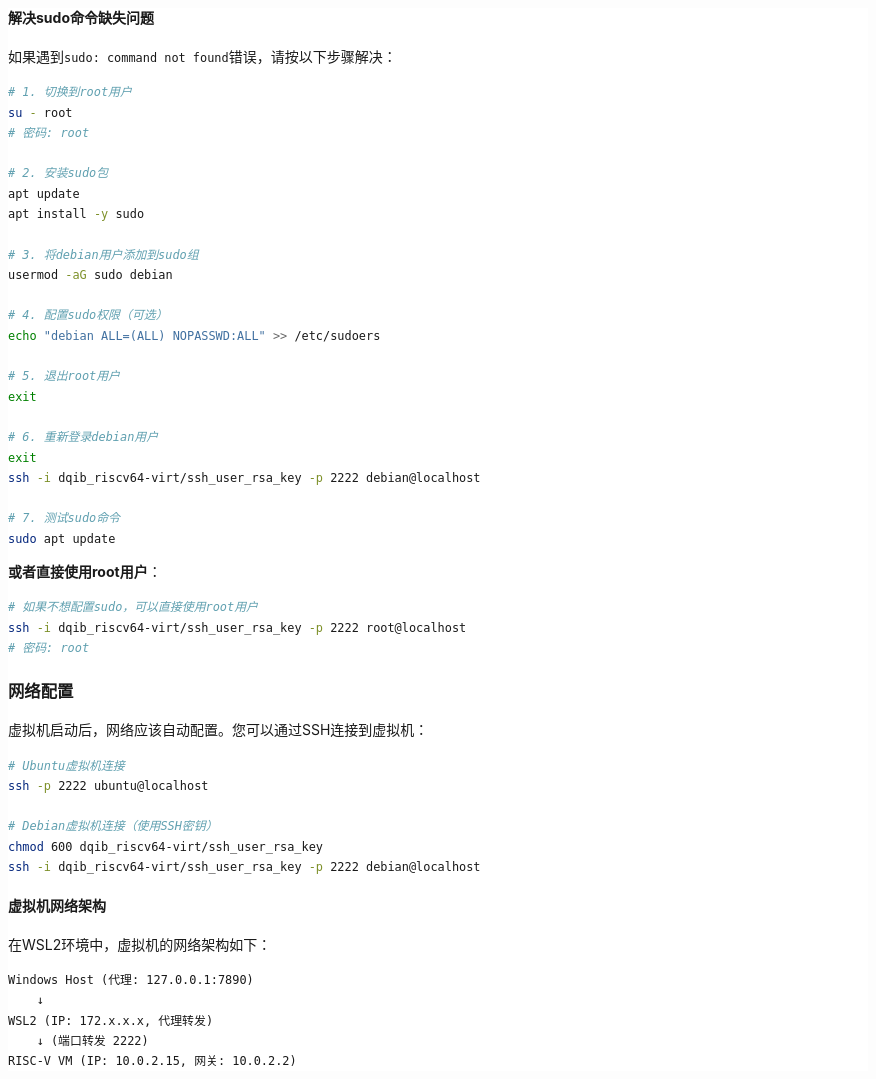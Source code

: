 #### 解决sudo命令缺失问题
如果遇到`sudo: command not found`错误，请按以下步骤解决：

```bash
# 1. 切换到root用户
su - root
# 密码: root

# 2. 安装sudo包
apt update
apt install -y sudo

# 3. 将debian用户添加到sudo组
usermod -aG sudo debian

# 4. 配置sudo权限（可选）
echo "debian ALL=(ALL) NOPASSWD:ALL" >> /etc/sudoers

# 5. 退出root用户
exit

# 6. 重新登录debian用户
exit
ssh -i dqib_riscv64-virt/ssh_user_rsa_key -p 2222 debian@localhost

# 7. 测试sudo命令
sudo apt update
```

**或者直接使用root用户**：
```bash
# 如果不想配置sudo，可以直接使用root用户
ssh -i dqib_riscv64-virt/ssh_user_rsa_key -p 2222 root@localhost
# 密码: root
```

### 网络配置
虚拟机启动后，网络应该自动配置。您可以通过SSH连接到虚拟机：

```bash
# Ubuntu虚拟机连接
ssh -p 2222 ubuntu@localhost

# Debian虚拟机连接（使用SSH密钥）
chmod 600 dqib_riscv64-virt/ssh_user_rsa_key
ssh -i dqib_riscv64-virt/ssh_user_rsa_key -p 2222 debian@localhost
```

#### 虚拟机网络架构
在WSL2环境中，虚拟机的网络架构如下：

```
Windows Host (代理: 127.0.0.1:7890)
    ↓
WSL2 (IP: 172.x.x.x, 代理转发)
    ↓ (端口转发 2222)
RISC-V VM (IP: 10.0.2.15, 网关: 10.0.2.2)
```
